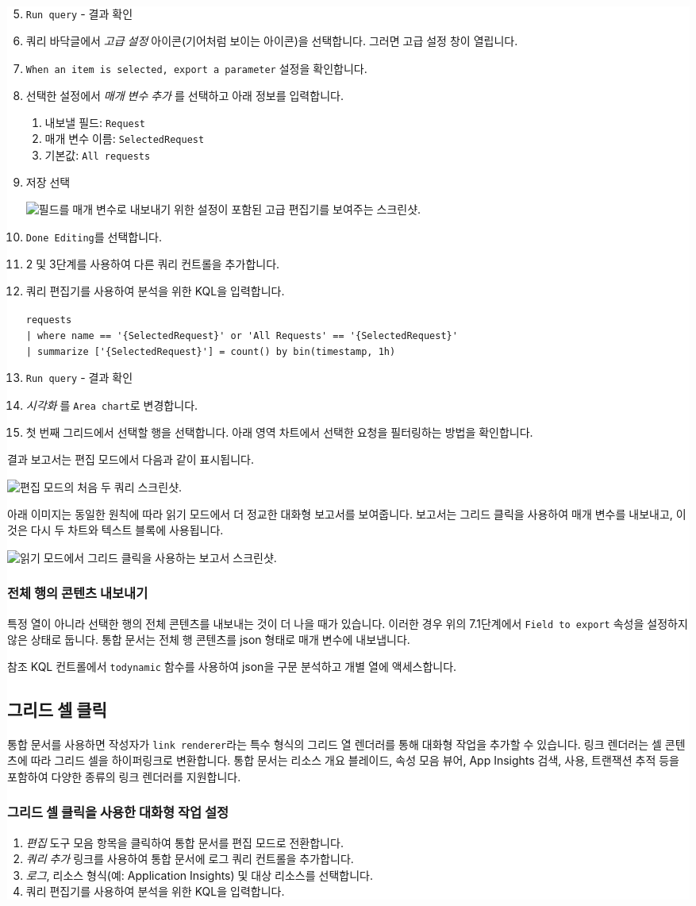 5. `Run query` - 결과 확인
6. 쿼리 바닥글에서 _고급 설정_ 아이콘(기어처럼 보이는 아이콘)을 선택합니다. 그러면 고급 설정 창이 열립니다.
7. `When an item is selected, export a parameter` 설정을 확인합니다.
8. 선택한 설정에서 *매개 변수 추가* 를 선택하고 아래 정보를 입력합니다.
    1. 내보낼 필드: `Request`
    2. 매개 변수 이름: `SelectedRequest`
    3. 기본값: `All requests`
9. 저장 선택

    ![필드를 매개 변수로 내보내기 위한 설정이 포함된 고급 편집기를 보여주는 스크린샷.](./media/workbooks-interactive/export-parameters-add.png)

10. `Done Editing`를 선택합니다.
11. 2 및 3단계를 사용하여 다른 쿼리 컨트롤을 추가합니다.
12. 쿼리 편집기를 사용하여 분석을 위한 KQL을 입력합니다.
    ```kusto
    requests
    | where name == '{SelectedRequest}' or 'All Requests' == '{SelectedRequest}'
    | summarize ['{SelectedRequest}'] = count() by bin(timestamp, 1h)
    ```
13. `Run query` - 결과 확인
14. _시각화_ 를 `Area chart`로 변경합니다.
15. 첫 번째 그리드에서 선택할 행을 선택합니다. 아래 영역 차트에서 선택한 요청을 필터링하는 방법을 확인합니다.

결과 보고서는 편집 모드에서 다음과 같이 표시됩니다.

![편집 모드의 처음 두 쿼리 스크린샷.](./media/workbooks-interactive//interactivity-grid-create.png)

아래 이미지는 동일한 원칙에 따라 읽기 모드에서 더 정교한 대화형 보고서를 보여줍니다. 보고서는 그리드 클릭을 사용하여 매개 변수를 내보내고, 이것은 다시 두 차트와 텍스트 블록에 사용됩니다.

![읽기 모드에서 그리드 클릭을 사용하는 보고서 스크린샷.](./media/workbooks-interactive/interactivity-grid-read-mode.png)

### <a name="exporting-the-contents-of-an-entire-row"></a>전체 행의 콘텐츠 내보내기

특정 열이 아니라 선택한 행의 전체 콘텐츠를 내보내는 것이 더 나을 때가 있습니다. 이러한 경우 위의 7.1단계에서 `Field to export` 속성을 설정하지 않은 상태로 둡니다. 통합 문서는 전체 행 콘텐츠를 json 형태로 매개 변수에 내보냅니다.

참조 KQL 컨트롤에서 `todynamic` 함수를 사용하여 json을 구문 분석하고 개별 열에 액세스합니다.

## <a name="grid-cell-clicks"></a>그리드 셀 클릭

통합 문서를 사용하면 작성자가 `link renderer`라는 특수 형식의 그리드 열 렌더러를 통해 대화형 작업을 추가할 수 있습니다. 링크 렌더러는 셀 콘텐츠에 따라 그리드 셀을 하이퍼링크로 변환합니다. 통합 문서는 리소스 개요 블레이드, 속성 모음 뷰어, App Insights 검색, 사용, 트랜잭션 추적 등을 포함하여 다양한 종류의 링크 렌더러를 지원합니다.

### <a name="setting-up-interactivity-using-grid-cell-clicks"></a>그리드 셀 클릭을 사용한 대화형 작업 설정

1. _편집_ 도구 모음 항목을 클릭하여 통합 문서를 편집 모드로 전환합니다.
2. _쿼리 추가_ 링크를 사용하여 통합 문서에 로그 쿼리 컨트롤을 추가합니다.
3. _로그_, 리소스 형식(예: Application Insights) 및 대상 리소스를 선택합니다.
4. 쿼리 편집기를 사용하여 분석을 위한 KQL을 입력합니다.
